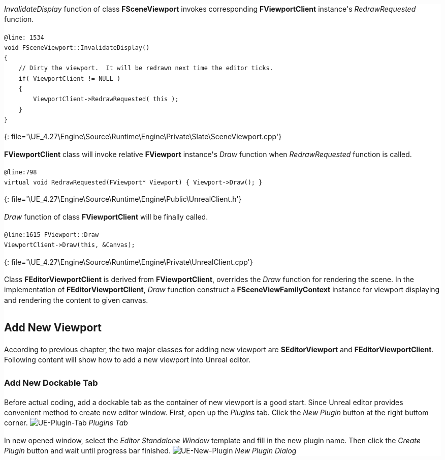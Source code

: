 *InvalidateDisplay* function of class **FSceneViewport** invokes corresponding **FViewportClient** instance's *RedrawRequested* function.
```
@line: 1534
void FSceneViewport::InvalidateDisplay()
{
	// Dirty the viewport.  It will be redrawn next time the editor ticks.
	if( ViewportClient != NULL )
	{
		ViewportClient->RedrawRequested( this );
	}
}
```
{: file='\UE_4.27\Engine\Source\Runtime\Engine\Private\Slate\SceneViewport.cpp'}

**FViewportClient** class will invoke relative **FViewport** instance's *Draw* function when *RedrawRequested* function is called. 
```
@line:798
virtual void RedrawRequested(FViewport* Viewport) { Viewport->Draw(); }
```
{: file='\UE_4.27\Engine\Source\Runtime\Engine\Public\UnrealClient.h'}

*Draw* function of class **FViewportClient** will be finally called.
```
@line:1615 FViewport::Draw
ViewportClient->Draw(this, &Canvas);
```
{: file='\UE_4.27\Engine\Source\Runtime\Engine\Private\UnrealClient.cpp'}

Class **FEditorViewportClient** is derived from **FViewportClient**, overrides the *Draw* function for rendering the scene. In the implementation of **FEditorViewportClient**, *Draw* function construct a **FSceneViewFamilyContext** instance for viewport displaying and rendering the content to given canvas.

## Add New Viewport
According to previous chapter, the two major classes for adding new viewport are **SEditorViewport** and **FEditorViewportClient**. Following content will show how to add a new viewport into Unreal editor.

### Add New Dockable Tab
Before actual coding, add a dockable tab as the container of new viewport is a good start. Since Unreal editor provides convenient method to create new editor window.
First, open up the *Plugins* tab. Click the *New Plugin* button at the right buttom corner.
![UE-Plugin-Tab](UE-Plugins-Tab.png)
_Plugins Tab_

In new opened window, select the *Editor Standalone Window* template and fill in the new plugin name. Then click the *Create Plugin* button and wait until progress bar finished.
![UE-New-Plugin](UE-New-Plugin-Dialog.png)
_New Plugin Dialog_
